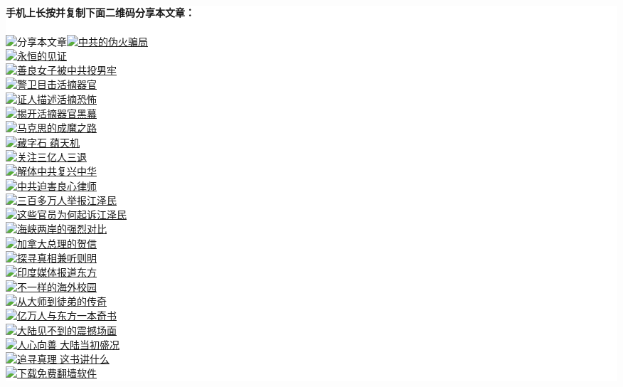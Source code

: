 <strong>手机上长按并复制下面二维码分享本文章：</strong><br><br><img src="https://quickchart.io/qr?size=256&text=https://github.com/1992513/djy/blob/master/gb/23/10/24/n14101556.md%231" title="分享本文章"></td><td VALIGN=TOP><a href="https://github.com/1992513/djy/blob/master/gb/16/1/21/n4622075.md?dfh#1" target="_blank"><img src="https://raw.githubusercontent.com/1992513/djy/master/gb/300/wei-f1.jpg" title="中共的伪火骗局"  alt="中共的伪火骗局"></a><br><a href="https://github.com/1992513/www/blob/master/README.md?dfh#9" target="_blank"><img src="https://raw.githubusercontent.com/1992513/djy/master/gb/300/yong-h.jpg" title="永恒的见证"  alt="永恒的见证"></a><br><a href="https://github.com/1992513/djy/blob/master/gb/13/9/29/n3974789.md?dfh#1" target="_blank"><img src="https://raw.githubusercontent.com/1992513/djy/master/gb/300/shang-lnz.jpg" title="善良女子被中共投男牢"  alt="善良女子被中共投男牢"></a><br><a href="https://github.com/1992513/djy/blob/master/gb/16/3/16/n4663449.md?dfh#1" target="_blank"><img src="https://raw.githubusercontent.com/1992513/djy/master/gb/300/huo-z3.jpg" title="警卫目击活摘器官"  alt="警卫目击活摘器官"></a><br><a href="https://github.com/1992513/djy/blob/master/gb/16/8/7/n8177641.md?dfh#1" target="_blank"><img src="https://raw.githubusercontent.com/1992513/djy/master/gb/300/huo-z4.jpg" title="证人描述活摘恐怖"  alt="证人描述活摘恐怖"></a><br><a href="https://github.com/1992513/djy/blob/master/gb/10/4/19/n2881569.md?dfh#1" target="_blank"><img src="https://raw.githubusercontent.com/1992513/djy/master/gb/300/huo-z1.jpg" title="揭开活摘器官黑幕"  alt="揭开活摘器官黑幕"></a><br><a href="https://github.com/1992513/djy/blob/master/gb/10/11/7/n3077476.md?dfh#1" target="_blank"><img src="https://raw.githubusercontent.com/1992513/djy/master/gb/300/ma-ks.jpg" title="马克思的成魔之路"  alt="马克思的成魔之路"></a><br><a href="https://github.com/1992513/djy/blob/master/gb/14/6/9/n4173977.md?dfh#1" target="_blank"><img src="https://raw.githubusercontent.com/1992513/djy/master/gb/300/chang-zs.jpg" title="藏字石 蕴天机"  alt="藏字石 蕴天机"></a><br><a href="https://github.com/1992513/djy/blob/master/gb/18/5/10/n10381511.md?dfh#1" target="_blank"><img src="https://raw.githubusercontent.com/1992513/djy/master/gb/300/st1.jpg" title="关注三亿人三退"  alt="关注三亿人三退"></a><br><a href="https://github.com/1992513/djy/blob/master/gb/18/3/21/n10237682.md?dfh#1" target="_blank"><img src="https://raw.githubusercontent.com/1992513/djy/master/gb/300/jie-t.jpg" title="解体中共复兴中华"  alt="解体中共复兴中华"></a><br><a href="https://github.com/1992513/djy/blob/master/gb/9/2/9/n2422991.md?dfh#1" target="_blank"><img src="https://raw.githubusercontent.com/1992513/djy/master/gb/300/gao-zs.jpg" title="中共迫害良心律师"  alt="中共迫害良心律师"></a><br><a href="https://github.com/1992513/djy/blob/master/gb/18/12/9/n10900044.md?dfh#1" target="_blank"><img src="https://raw.githubusercontent.com/1992513/djy/master/gb/300/sj1.jpg" title="三百多万人举报江泽民"  alt="三百多万人举报江泽民"></a><br><a href="https://github.com/1992513/djy/blob/master/gb/18/8/28/n10672014.md?dfh#1" target="_blank"><img src="https://raw.githubusercontent.com/1992513/djy/master/gb/300/sj2.jpg" title="这些官员为何起诉江泽民"  alt="这些官员为何起诉江泽民"></a><br><a href="https://github.com/1992513/djy/blob/master/gb/8/12/18/n2367165.md?dfh#1" target="_blank"><img src="https://raw.githubusercontent.com/1992513/djy/master/gb/300/liangan.jpg" title="海峡两岸的强烈对比"  alt="海峡两岸的强烈对比"></a><br><a href="https://github.com/1992513/djy/blob/master/gb/15/12/10/n4593139.md?dfh#1" target="_blank"><img src="https://raw.githubusercontent.com/1992513/djy/master/gb/300/jia-ndzl.jpg" title="加拿大总理的贺信"  alt="加拿大总理的贺信"></a><br><a href="https://github.com/1992513/djy/blob/master/gb/11/6/17/n3289382.md?dfh#1" target="_blank"><img src="https://raw.githubusercontent.com/1992513/djy/master/gb/300/xiao-wd.jpg" title="探寻真相兼听则明"  alt="探寻真相兼听则明"></a><br><a href="https://github.com/1992513/djy/blob/master/gb/18/10/27/n10812623.md?dfh#1" target="_blank"><img src="https://raw.githubusercontent.com/1992513/djy/master/gb/300/yindu.jpg" title="印度媒体报道东方"  alt="印度媒体报道东方"></a><br><a href="https://github.com/1992513/djy/blob/master/gb/18/6/9/n10469652.md?dfh#1" target="_blank"><img src="https://raw.githubusercontent.com/1992513/djy/master/gb/300/xie-j.jpg" title="不一样的海外校园"  alt="不一样的海外校园"></a><br><a href="https://github.com/1992513/djy/blob/master/gb/7/4/5/n1669415.md?dfh#1" target="_blank"><img src="https://raw.githubusercontent.com/1992513/djy/master/gb/300/li-up.jpg" title="从大师到徒弟的传奇"  alt="从大师到徒弟的传奇"></a><br><a href="https://github.com/1992513/djy/blob/master/gb/17/5/26/n9191512.md?dfh#1" target="_blank"><img src="https://raw.githubusercontent.com/1992513/djy/master/gb/300/zfl2.jpg" title="亿万人与东方一本奇书"  alt="亿万人与东方一本奇书"></a><br><a href="https://github.com/1992513/djy/blob/master/gb/13/11/27/n4020290.md?dfh#1" target="_blank"><img src="https://raw.githubusercontent.com/1992513/djy/master/gb/300/zhen-h.jpg" title="大陆见不到的震撼场面"  alt="大陆见不到的震撼场面"></a><br><a href="https://github.com/1992513/djy/blob/master/gb/15/7/17/n4482910.md?dfh#1" target="_blank"><img src="https://raw.githubusercontent.com/1992513/djy/master/gb/300/dalu-sk.jpg" title="人心向善 大陆当初盛况"  alt="人心向善 大陆当初盛况"></a><br><a href="https://github.com/1992513/djy/blob/master/gb/19/1/5/n10955468.md?dfh#1" target="_blank"><img src="https://raw.githubusercontent.com/1992513/djy/master/gb/300/zfl1.jpg" title="追寻真理 这书讲什么"  alt="追寻真理 这书讲什么"></a><br><a href="https://github.com/1992513/www/blob/master/README.md?dfh#1" target="_blank"><img src="https://raw.githubusercontent.com/1992513/djy/master/gb/300/fq1.jpg" title="下载免费翻墙软件"  alt="下载免费翻墙软件"></a><br></td></tr></table>
